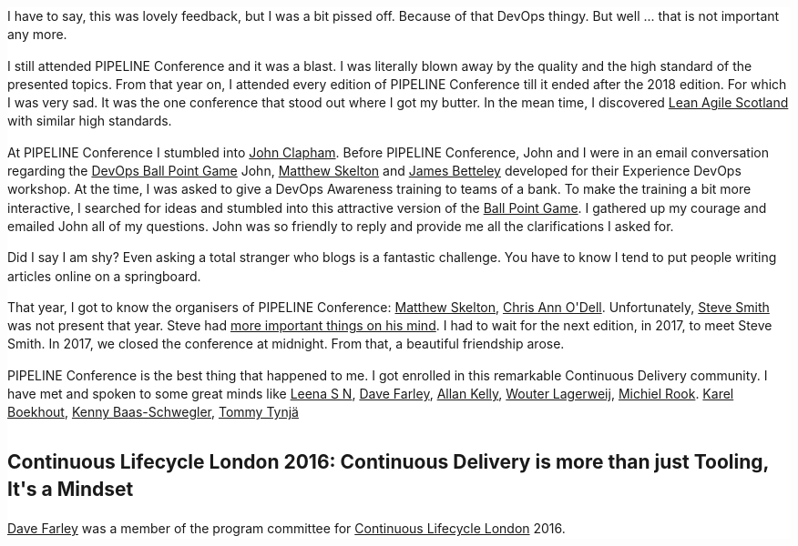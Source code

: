 I have to say, this was lovely feedback, but I was a bit pissed off. Because of
that DevOps thingy. But well ... that is not important any more.

I still attended PIPELINE Conference and it was a blast. I was literally blown
away by the quality and the high standard of the presented topics. From that
year on, I attended every edition of PIPELINE Conference till it ended after the
2018 edition. For which I was very sad. It was the one conference that stood
out where I got my butter. In the mean time, I discovered
[Lean Agile Scotland](https://2020.leanagile.scot/) with similar high standards.

At PIPELINE Conference I stumbled into
[John Clapham](https://twitter.com/johnC_bristol). Before PIPELINE Conference,
John and I were in an email conversation regarding the
[DevOps Ball Point Game](https://johnclapham.wordpress.com/2013/11/06/the-devops-ball-point/)
John, [Matthew Skelton](https://twitter.com/matthewpskelton) and
[James Betteley](https://twitter.com/jamesbetteley) developed for their
Experience DevOps workshop. At the time, I was asked to give a DevOps Awareness
training to teams of a bank. To make the training a bit more interactive, I
searched for ideas and stumbled into this attractive version of the
[Ball Point Game](https://play14.org/games/ball-point-game).
I gathered up my courage and emailed John all of my questions. John
was so friendly to reply and provide me all the clarifications I asked for.

Did I say I am shy? Even asking a total stranger who blogs is a fantastic
challenge. You have to know I tend to put people writing articles online on a
springboard.

That year, I got to know the organisers of PIPELINE Conference:
[Matthew Skelton](https://twitter.com/matthewpskelton),
[Chris Ann O'Dell](https://twitter.com/ChrisAnnODell). Unfortunately,
[Steve Smith](https://twitter.com/SteveSmith_Tech) was not present that year.
Steve had [more important things on his mind](https://twitter.com/SteveSmith_Tech/status/712171266191597568). I had to wait for the next edition,
in 2017, to meet Steve Smith. In 2017, we closed the conference at midnight.
From that, a beautiful friendship arose.

PIPELINE Conference is the best thing that happened to me. I got enrolled in
this remarkable Continuous Delivery community. I have met and spoken to some
great minds like [Leena S N](https://twitter.com/leenasn),
[Dave Farley](https://twitter.com/davefarley77),
[Allan Kelly](https://twitter.com/allankellynet),
[Wouter Lagerweij](https://twitter.com/wouterla),
[Michiel Rook](https://twitter.com/michieltcs).
[Karel Boekhout](https://twitter.com/karelboekhout),
[Kenny Baas-Schwegler](https://twitter.com/kenny_baas),
[Tommy Tynjä](https://twitter.com/tommysdk)

## Continuous Lifecycle London 2016: Continuous Delivery is more than just Tooling, It's a Mindset

[Dave Farley](https://twitter.com/davefarley77) was a member of the program
committee for
[Continuous Lifecycle London](https://www.continuouslifecycle.london/) 2016.
